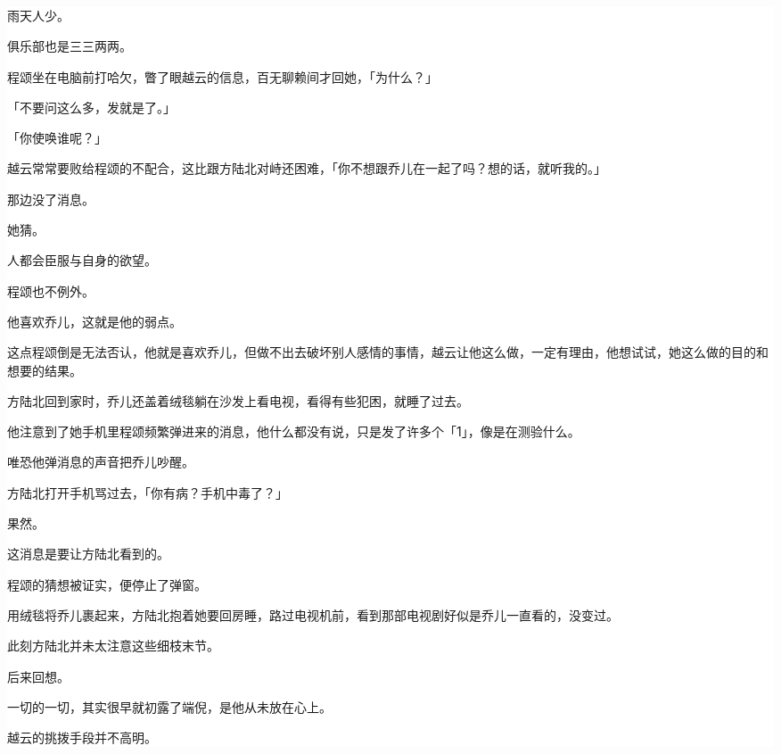 
雨天人少。


俱乐部也是三三两两。


程颂坐在电脑前打哈欠，瞥了眼越云的信息，百无聊赖间才回她，「为什么？」


「不要问这么多，发就是了。」


「你使唤谁呢？」


越云常常要败给程颂的不配合，这比跟方陆北对峙还困难，「你不想跟乔儿在一起了吗？想的话，就听我的。」


那边没了消息。


她猜。


人都会臣服与自身的欲望。


程颂也不例外。


他喜欢乔儿，这就是他的弱点。


这点程颂倒是无法否认，他就是喜欢乔儿，但做不出去破坏别人感情的事情，越云让他这么做，一定有理由，他想试试，她这么做的目的和想要的结果。


方陆北回到家时，乔儿还盖着绒毯躺在沙发上看电视，看得有些犯困，就睡了过去。


他注意到了她手机里程颂频繁弹进来的消息，他什么都没有说，只是发了许多个「1」，像是在测验什么。


唯恐他弹消息的声音把乔儿吵醒。


方陆北打开手机骂过去，「你有病？手机中毒了？」


果然。


这消息是要让方陆北看到的。


程颂的猜想被证实，便停止了弹窗。


用绒毯将乔儿裹起来，方陆北抱着她要回房睡，路过电视机前，看到那部电视剧好似是乔儿一直看的，没变过。


此刻方陆北并未太注意这些细枝末节。


后来回想。


一切的一切，其实很早就初露了端倪，是他从未放在心上。


越云的挑拨手段并不高明。

